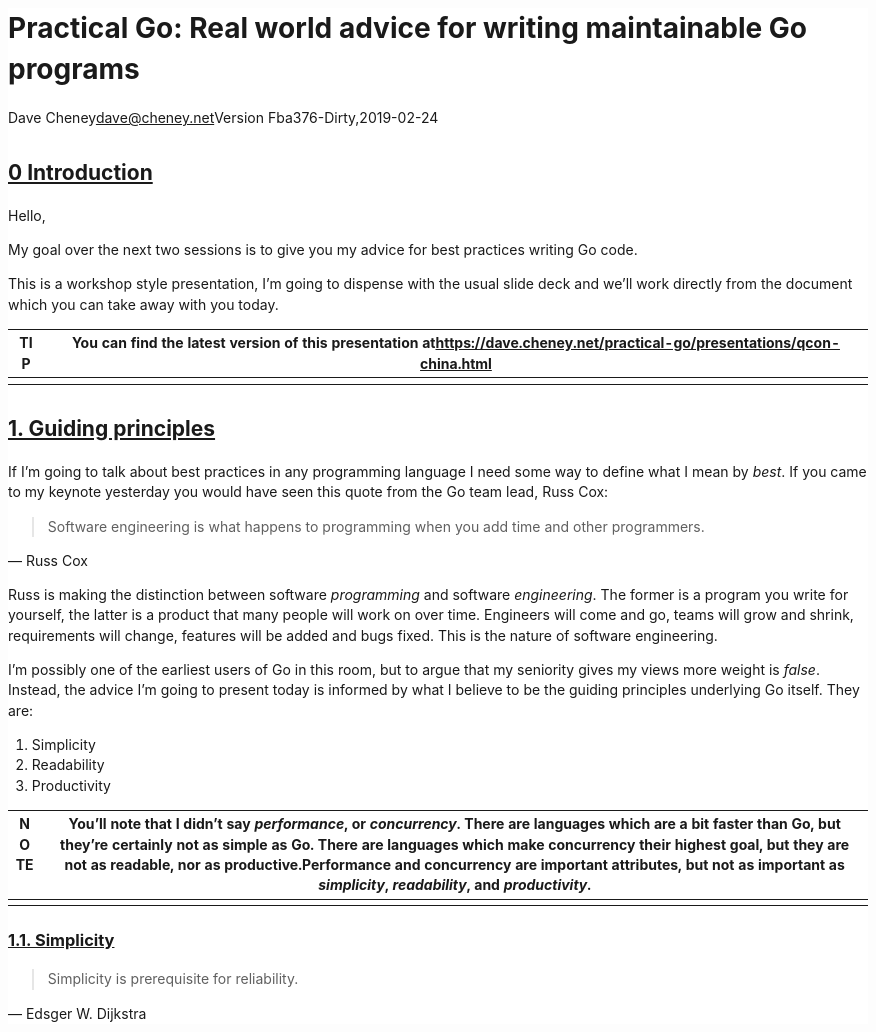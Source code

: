 # Practical Go: Real world advice for writing maintainable Go programs

Dave Cheney[dave@cheney.net](mailto:dave@cheney.net)Version Fba376-Dirty,2019-02-24

## [0 Introduction](https://dave.cheney.net/practical-go/presentations/qcon-china.html#_introduction)

Hello,

My goal over the next two sessions is to give you my advice for best practices writing Go code.

This is a workshop style presentation, I’m going to dispense with the usual slide deck and we’ll work directly from the document which you can take away with you today.

| TIP  | You can find the latest version of this presentation at<https://dave.cheney.net/practical-go/presentations/qcon-china.html> |
| ---- | ------------------------------------------------------------ |
|      |                                                              |

## [1. Guiding principles](https://dave.cheney.net/practical-go/presentations/qcon-china.html#_guiding_principles)

If I’m going to talk about best practices in any programming language I need some way to define what I mean by *best*. If you came to my keynote yesterday you would have seen this quote from the Go team lead, Russ Cox:

> Software engineering is what happens to programming when you add time and other programmers.

— Russ Cox

Russ is making the distinction between software *programming* and software *engineering*. The former is a program you write for yourself, the latter is a product that many people will work on over time. Engineers will come and go, teams will grow and shrink, requirements will change, features will be added and bugs fixed. This is the nature of software engineering.

I’m possibly one of the earliest users of Go in this room, but to argue that my seniority gives my views more weight is *false*. Instead, the advice I’m going to present today is informed by what I believe to be the guiding principles underlying Go itself. They are:

1. Simplicity
2. Readability
3. Productivity

| NOTE | You’ll note that I didn’t say *performance*, or *concurrency*. There are languages which are a bit faster than Go, but they’re certainly not as simple as Go. There are languages which make concurrency their highest goal, but they are not as readable, nor as productive.Performance and concurrency are important attributes, but not as important as *simplicity*, *readability*, and *productivity*. |
| ---- | ------------------------------------------------------------ |
|      |                                                              |

### [1.1. Simplicity](https://dave.cheney.net/practical-go/presentations/qcon-china.html#_simplicity)

> Simplicity is prerequisite for reliability.

— Edsger W. Dijkstra
